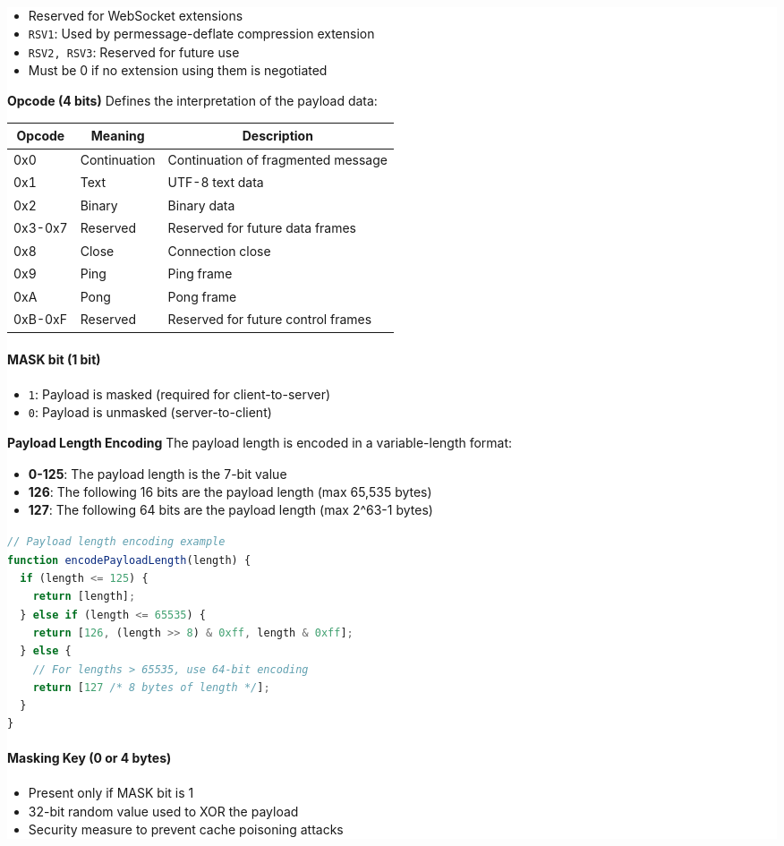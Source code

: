 - Reserved for WebSocket extensions
- `RSV1`: Used by permessage-deflate compression extension
- `RSV2, RSV3`: Reserved for future use
- Must be 0 if no extension using them is negotiated

**Opcode (4 bits)** Defines the interpretation of the payload data:

| Opcode  | Meaning      | Description                        |
| ------- | ------------ | ---------------------------------- |
| 0x0     | Continuation | Continuation of fragmented message |
| 0x1     | Text         | UTF-8 text data                    |
| 0x2     | Binary       | Binary data                        |
| 0x3-0x7 | Reserved     | Reserved for future data frames    |
| 0x8     | Close        | Connection close                   |
| 0x9     | Ping         | Ping frame                         |
| 0xA     | Pong         | Pong frame                         |
| 0xB-0xF | Reserved     | Reserved for future control frames |

#### MASK bit (1 bit)

- `1`: Payload is masked (required for client-to-server)
- `0`: Payload is unmasked (server-to-client)

**Payload Length Encoding** The payload length is encoded in a variable-length
format:

- **0-125**: The payload length is the 7-bit value
- **126**: The following 16 bits are the payload length (max 65,535 bytes)
- **127**: The following 64 bits are the payload length (max 2^63-1 bytes)

```javascript
// Payload length encoding example
function encodePayloadLength(length) {
  if (length <= 125) {
    return [length];
  } else if (length <= 65535) {
    return [126, (length >> 8) & 0xff, length & 0xff];
  } else {
    // For lengths > 65535, use 64-bit encoding
    return [127 /* 8 bytes of length */];
  }
}
```

#### Masking Key (0 or 4 bytes)

- Present only if MASK bit is 1
- 32-bit random value used to XOR the payload
- Security measure to prevent cache poisoning attacks
